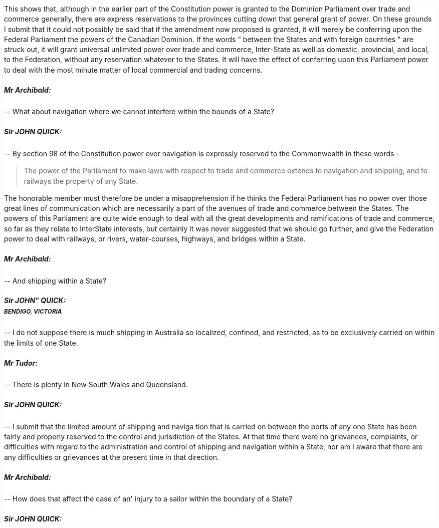 This shows that, although in the earlier part of the Constitution power is granted to the Dominion Parliament over trade and commerce generally, there are express reservations to the provinces cutting down that general grant of power. On these grounds I submit that it could not possibly be said that if the amendment now proposed is granted, it will merely be conferring upon the Federal Parliament the powers of the Canadian Dominion. If the words " between the States and with foreign countries " are struck out, it will grant universal unlimited power over trade and commerce, Inter-State as well as domestic, provincial, and local, to the Federation, without any reservation whatever to the States. It will have the effect of conferring upon this Parliament power to deal with the most minute matter of local commercial and trading concerns. 

##### Mr Archibald:

--  What about navigation where we cannot interfere within the bounds of a State? 

##### Sir JOHN QUICK:

-- By section 98 of the Constitution power over navigation is expressly reserved to the Commonwealth in these words - 

  >The power of the Parliament to make laws with respect to trade and commerce extends to navigation and shipping, and to railways the property of any State. 

The honorable member must therefore be under a misapprehension if he thinks the Federal Parliament has no power over those great lines of communication which are necessarily a part of the avenues of trade and commerce between the States. The powers of this Parliament are quite wide enough to deal with all the great developments and ramifications of trade and commerce, so far as they relate to InterState interests, but certainly it was never suggested that we should go further, and give the Federation power to deal with railways, or rivers, water-courses, highways, and bridges within a State. 

##### Mr Archibald:

--  And shipping within a State? 

##### Sir JOHN" QUICK:<br><small class="text-muted">BENDIGO, VICTORIA</small>

-- I do not suppose there is much shipping in Australia so localized, confined, and restricted, as to be exclusively carried on within the limits of one State. 

##### Mr Tudor:

--  There is plenty in New South Wales and Queensland. 

##### Sir JOHN QUICK:

-- I submit that the limited amount of shipping and naviga tion that is carried on between the ports of any one State has been fairly and properly reserved to the control and jurisdiction of the States. At that time there were no grievances, complaints, or difficulties with regard to the administration and control of shipping and navigation within a State, nor am I aware that there are any difficulties or grievances at the present time in that direction. 

##### Mr Archibald:

--  How does that affect the case of an' injury to a sailor within the boundary of a State? 

##### Sir JOHN QUICK:
